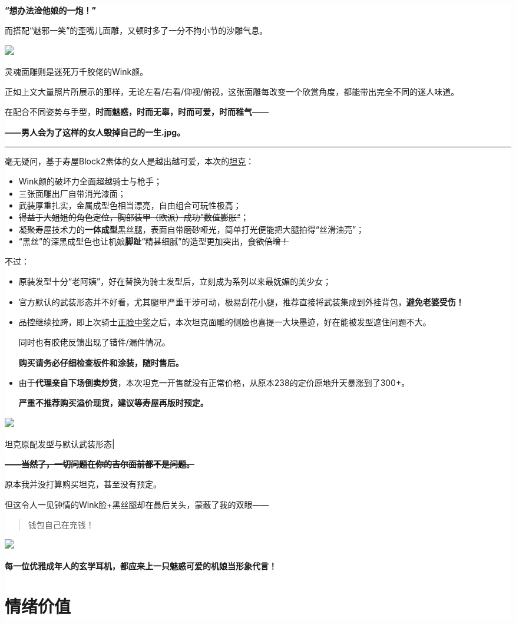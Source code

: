 **“想办法淦他娘的一炮！”**

而搭配“魅邪一笑”的歪嘴儿面雕，又顿时多了一分不拘小节的沙雕气息。

![](https://raw.githubusercontent.com/Pockies/pic/master/20240702/PW2024070224.jpg)

灵魂面雕则是迷死万千胶佬的Wink颜。

正如上文大量照片所展示的那样，无论左看/右看/仰视/俯视，这张面雕每改变一个欣赏角度，都能带出完全不同的迷人味道。

在配合不同姿势与手型，**时而魅惑，时而无辜，时而可爱，时而稚气**——

**——男人会为了这样的女人毁掉自己的一生.jpg。**

---

毫无疑问，基于寿屋Block2素体的女人是越出越可爱，本次的[坦克](https://www.kotobukiya.co.jp/product/detail/p4934054043798/)：

- Wink颜的破坏力全面超越骑士与枪手；
- 三张面雕出厂自带消光漆面；
- 武装厚重扎实，金属成型色相当漂亮，自由组合可玩性极高；
- ~~得益于大姐姐的角色定位，胸部装甲（欧派）成功”数值膨胀“~~；
- 凝聚寿屋技术力的**一体成型**黑丝腿，表面自带磨砂哑光，简单打光便能把大腿拍得“丝滑油亮”；
- “黑丝”的深黑成型色也让机娘**脚趾**“精甚细腻”的造型更加突出，~~食欲倍增！~~

不过：

- 原装发型十分“老阿姨”，好在替换为骑士发型后，立刻成为系列以来最妩媚的美少女；

- 官方默认的武装形态并不好看，尤其腿甲严重干涉可动，极易刮花小腿，推荐直接将武装集成到外挂背包，**避免老婆受伤！**

- 品控继续拉跨，即上次骑士[正脸中奖](https://pockies.github.io/2024/04/20/buster-doll-knight/#%E6%80%BB%E7%BB%93)之后，本次坦克面雕的侧脸也喜提一大块墨迹，好在能被发型遮住问题不大。

  同时也有胶佬反馈出现了错件/漏件情况。

  **购买请务必仔细检查板件和涂装，随时售后。**

- 由于**代理亲自下场倒卖炒货**，本次坦克一开售就没有正常价格，从原本238的定价原地升天暴涨到了300+。

  **严重不推荐购买溢价现货，建议等寿屋再版时预定。**

![](https://raw.githubusercontent.com/Pockies/pic/master/20240702/PW2024070225.jpg)

坦克原配发型与默认武装形态|

**~~——当然了，一切问题在你的吉尔面前都不是问题。~~**

原本我并没打算购买坦克，甚至没有预定。

但这令人一见钟情的Wink脸+黑丝腿却在最后关头，蒙蔽了我的双眼——

> 钱包自己在充钱！

![](https://raw.githubusercontent.com/Pockies/pic/master/20240702/PW2024070226.jpg)

**每一位优雅成年人的玄学耳机，都应来上一只魅惑可爱的机娘当形象代言！**

# 情绪价值
